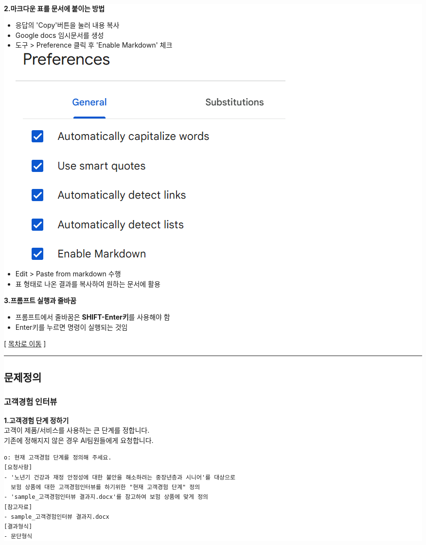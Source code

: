 **2.마크다운 표를 문서에 붙이는 방법**    
- 응답의 'Copy'버튼을 눌러 내용 복사  
- Google docs 임시문서를 생성  
- 도구 > Preference 클릭 후 'Enable Markdown' 체크  
  ![alt text](./images/image-4.png)
- Edit > Paste from markdown 수행  
- 표 형태로 나온 결과를 복사하여 원하는 문서에 활용  

**3.프롬프트 실행과 줄바꿈**   
- 프롬프트에서 줄바꿈은 **SHIFT-Enter키**를 사용해야 함  
- Enter키를 누르면 명령이 실행되는 것임  

[ [목차로 이동](#목차) ] 

---

## 문제정의
  
### 고객경험 인터뷰
**1.고객경험 단계 정하기**  
고객이 제품/서비스를 사용하는 큰 단계를 정합니다.   
기존에 정해지지 않은 경우 AI팀원들에게 요청합니다.  

```
o: 현재 고객경험 단계를 정의해 주세요.  
[요청사항]
- '노년기 건강과 재정 안정성에 대한 불안을 해소하려는 중장년층과 시니어'를 대상으로 
  보험 상품에 대한 고객경험인터뷰를 하기위한 "현재 고객경험 단계" 정의 
- 'sample_고객경험인터뷰 결과지.docx'를 참고하여 보험 상품에 맞게 정의
[참고자료]
- sample_고객경험인터뷰 결과지.docx
[결과형식]
- 문단형식
```
